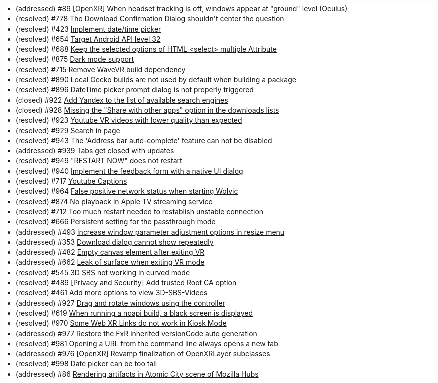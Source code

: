 - (addressed) #89 [[OpenXR] When headset tracking is off, windows appear at "ground" level (Oculus)](https://github.com/Igalia/wolvic/issues/89)
- (resolved) #778 [The Download Confirmation Dialog shouldn't center the question](https://github.com/Igalia/wolvic/issues/778)
- (resolved) #423 [Implement date/time picker](https://github.com/Igalia/wolvic/issues/423)
- (resolved) #654 [Target Android API level 32](https://github.com/Igalia/wolvic/issues/654)
- (resolved) #688 [Keep the selected options of HTML \<select> multiple Attribute ](https://github.com/Igalia/wolvic/issues/688)
- (resolved) #875 [Dark mode support ](https://github.com/Igalia/wolvic/issues/875)
- (resolved) #715 [Remove WaveVR build dependency](https://github.com/Igalia/wolvic/issues/715)
- (resolved) #890 [Local Gecko builds are not used by default when building a package](https://github.com/Igalia/wolvic/issues/890)
- (resolved) #896 [DateTime picker prompt dialog is not properly triggered](https://github.com/Igalia/wolvic/issues/896)
- (closed) #922 [Add Yandex to the list of available search engines ](https://github.com/Igalia/wolvic/issues/922)
- (closed) #928 [Missing the "Share with other apps" option in the downloads lists](https://github.com/Igalia/wolvic/issues/928)
- (resolved) #923 [Youtube VR videos with lower quality than expected ](https://github.com/Igalia/wolvic/issues/923)
- (resolved) #929 [Search in page](https://github.com/Igalia/wolvic/issues/929)
- (resolved) #943 [The 'Address bar auto-complete' feature can not be disabled ](https://github.com/Igalia/wolvic/issues/943)
- (addressed) #939 [Tabs get closed with updates](https://github.com/Igalia/wolvic/issues/939)
- (resolved) #949 ["RESTART NOW" does not restart](https://github.com/Igalia/wolvic/issues/949)
- (resolved) #940 [Implement the feedback form with a native UI dialog ](https://github.com/Igalia/wolvic/issues/940)
- (resolved) #717 [Youtube Captions](https://github.com/Igalia/wolvic/issues/717)
- (resolved) #964 [False positive network status when starting Wolvic](https://github.com/Igalia/wolvic/issues/964)
- (resolved) #874 [No playback in Apple TV streaming service ](https://github.com/Igalia/wolvic/issues/874)
- (resolved) #712 [Too much restart needed to restablish unstable connection](https://github.com/Igalia/wolvic/issues/712)
- (resolved) #666 [Persistent setting for the passthrough mode](https://github.com/Igalia/wolvic/issues/666)
- (addressed) #493 [Increase window parameter adjustment options in resize menu](https://github.com/Igalia/wolvic/issues/493)
- (addressed) #353 [Download dialog cannot show repeatedly](https://github.com/Igalia/wolvic/issues/353)
- (addressed) #482 [Empty canvas element after exiting VR](https://github.com/Igalia/wolvic/issues/482)
- (addressed) #662 [ Leak of surface when exiting VR mode](https://github.com/Igalia/wolvic/issues/662)
- (resolved) #545 [3D SBS not working in curved mode](https://github.com/Igalia/wolvic/issues/545)
- (resolved) #489 [[Privacy and Security] Add trusted Root CA option](https://github.com/Igalia/wolvic/issues/489)
- (resolved) #461 [Add more options to view 3D-SBS-Videos](https://github.com/Igalia/wolvic/issues/461)
- (addressed) #927 [Drag and rotate windows using the controller](https://github.com/Igalia/wolvic/issues/927)
- (resolved) #619 [When running a noapi build, a black screen is displayed](https://github.com/Igalia/wolvic/issues/619)
- (resolved) #970 [Some Web XR Links do not work in Kiosk Mode](https://github.com/Igalia/wolvic/issues/970)
- (addressed) #977 [Restore the FxR inherited versionCode auto generation](https://github.com/Igalia/wolvic/issues/977)
- (resolved) #981 [Opening a URL from the command line always opens a new tab](https://github.com/Igalia/wolvic/issues/981)
- (addressed) #976 [[OpenXR] Revamp finalization of OpenXRLayer subclasses](https://github.com/Igalia/wolvic/issues/976)
- (resolved) #998 [Date picker can be too tall](https://github.com/Igalia/wolvic/issues/998)
- (addressed) #86 [Rendering artifacts in Atomic City scene of Mozilla Hubs](https://github.com/Igalia/wolvic/issues/86)